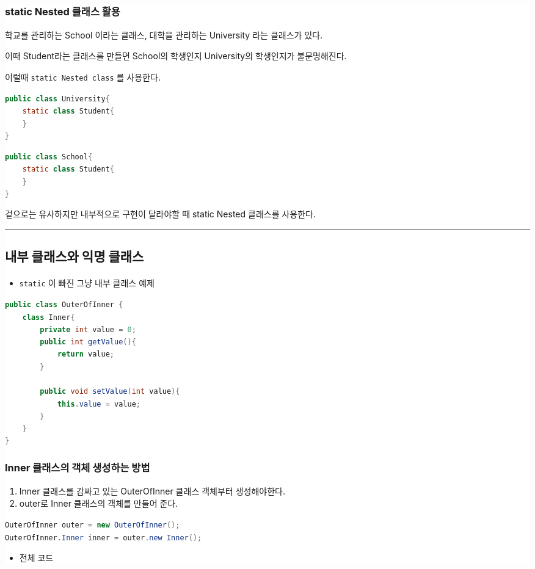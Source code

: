 ### static Nested 클래스 활용

학교를 관리하는 School 이라는 클래스, 대학을 관리하는 University 라는 클래스가 있다.

이때 Student라는 클래스를 만들면 School의 학생인지 University의 학생인지가 불문명해진다.

이럴때 `static Nested class` 를 사용한다.

```java
public class University{
    static class Student{
    }
}
```

```java
public class School{
    static class Student{
    }
}
```

겉으로는 유사하지만 내부적으로 구현이 달라야할 때 static Nested 클래스를 사용한다.

---

## 내부 클래스와 익명 클래스

- `static` 이 빠진 그냥 내부 클래스 예제

```java
public class OuterOfInner {
    class Inner{
        private int value = 0;
        public int getValue(){
            return value;
        }

        public void setValue(int value){
            this.value = value;
        }
    }
}
```

### Inner 클래스의 객체 생성하는 방법

1. Inner 클래스를 감싸고 있는 OuterOfInner 클래스 객체부터 생성해야한다.
2. outer로 Inner 클래스의 객체를 만들어 준다.

```java
OuterOfInner outer = new OuterOfInner();
OuterOfInner.Inner inner = outer.new Inner();
```

- 전체  코드

